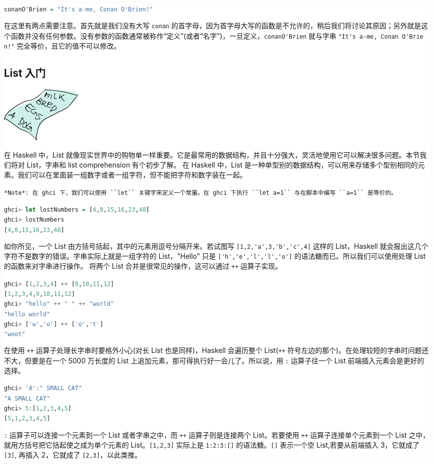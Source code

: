 ```haskell
conanO'Brien = "It's a-me, Conan O'Brien!"
```

在这里有两点需要注意。首先就是我们没有大写 `conan` 的首字母，因为首字母大写的函数是不允许的，稍后我们将讨论其原因；另外就是这个函数并没有任何参数。没有参数的函数通常被称作“定义”\(或者“名字”\)，一旦定义，`conanO'Brien` 就与字串 `"It's a-me, Conan O'Brien!"` 完全等价，且它的值不可以修改。

## List 入门

![](img/list.png)

在 Haskell 中，List 就像现实世界中的购物单一样重要。它是最常用的数据结构，并且十分强大，灵活地使用它可以解决很多问题。本节我们将对 List，字串和 list comprehension 有个初步了解。 在 Haskell 中，List 是一种单型别的数据结构，可以用来存储多个型别相同的元素。我们可以在里面装一组数字或者一组字符，但不能把字符和数字装在一起。

```text
*Note*: 在 ghci 下，我们可以使用 ``let`` 关键字来定义一个常量。在 ghci 下执行 ``let a=1`` 与在脚本中编写 ``a=1`` 是等价的。
```

```haskell
ghci> let lostNumbers = [4,8,15,16,23,48]  
ghci> lostNumbers  
[4,8,15,16,23,48]
```

如你所见，一个 List 由方括号括起，其中的元素用逗号分隔开来。若试图写 `[1,2,'a',3,'b','c',4]` 这样的 List，Haskell 就会报出这几个字符不是数字的错误。字串实际上就是一组字符的 List，"Hello" 只是 `['h','e','l','l','o']` 的语法糖而已。所以我们可以使用处理 List 的函数来对字串进行操作。 将两个 List 合并是很常见的操作，这可以通过 `++` 运算子实现。

```haskell
ghci> [1,2,3,4] ++ [9,10,11,12]  
[1,2,3,4,9,10,11,12]  
ghci> "hello" ++ " " ++ "world"  
"hello world"  
ghci> ['w','o'] ++ ['o','t']  
"woot"
```

在使用 `++` 运算子处理长字串时要格外小心\(对长 List 也是同样\)，Haskell 会遍历整个 List\(`++` 符号左边的那个\)。在处理较短的字串时问题还不大，但要是在一个 5000 万长度的 List 上追加元素，那可得执行好一会儿了。所以说，用 `:` 运算子往一个 List 前端插入元素会是更好的选择。

```haskell
ghci> 'A':" SMALL CAT"  
"A SMALL CAT"  
ghci> 5:[1,2,3,4,5] 
[5,1,2,3,4,5]
```

`:` 运算子可以连接一个元素到一个 List 或者字串之中，而 `++` 运算子则是连接两个 List。若要使用 `++` 运算子连接单个元素到一个 List 之中，就用方括号把它括起使之成为单个元素的 List。`[1,2,3]` 实际上是 `1:2:3:[]` 的语法糖。`[]` 表示一个空 List,若要从前端插入 3，它就成了 `[3]`, 再插入 2，它就成了 `[2,3]`，以此类推。

